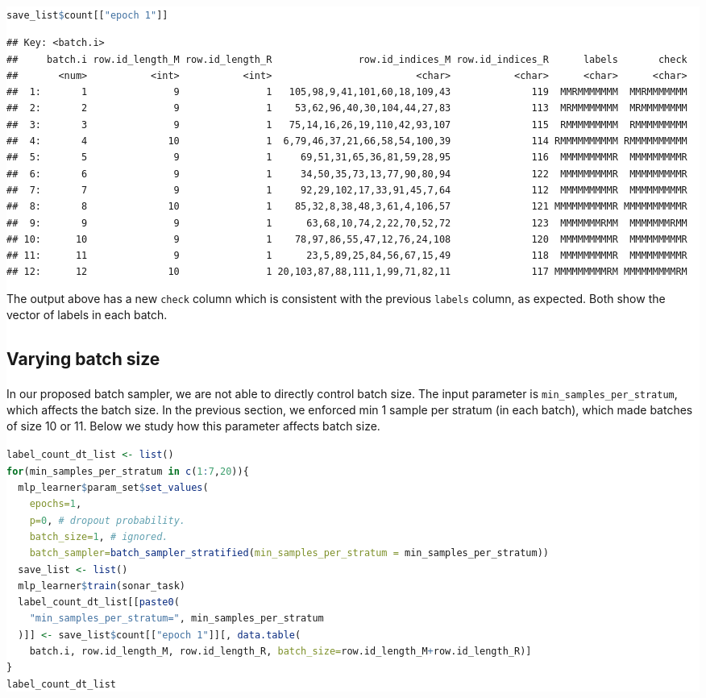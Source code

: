 ``` r
save_list$count[["epoch 1"]]
```

```
## Key: <batch.i>
##     batch.i row.id_length_M row.id_length_R               row.id_indices_M row.id_indices_R      labels       check
##       <num>           <int>           <int>                         <char>           <char>      <char>      <char>
##  1:       1               9               1   105,98,9,41,101,60,18,109,43              119  MMRMMMMMMM  MMRMMMMMMM
##  2:       2               9               1    53,62,96,40,30,104,44,27,83              113  MRMMMMMMMM  MRMMMMMMMM
##  3:       3               9               1   75,14,16,26,19,110,42,93,107              115  RMMMMMMMMM  RMMMMMMMMM
##  4:       4              10               1  6,79,46,37,21,66,58,54,100,39              114 RMMMMMMMMMM RMMMMMMMMMM
##  5:       5               9               1     69,51,31,65,36,81,59,28,95              116  MMMMMMMMMR  MMMMMMMMMR
##  6:       6               9               1     34,50,35,73,13,77,90,80,94              122  MMMMMMMMMR  MMMMMMMMMR
##  7:       7               9               1     92,29,102,17,33,91,45,7,64              112  MMMMMMMMMR  MMMMMMMMMR
##  8:       8              10               1    85,32,8,38,48,3,61,4,106,57              121 MMMMMMMMMMR MMMMMMMMMMR
##  9:       9               9               1      63,68,10,74,2,22,70,52,72              123  MMMMMMMRMM  MMMMMMMRMM
## 10:      10               9               1    78,97,86,55,47,12,76,24,108              120  MMMMMMMMMR  MMMMMMMMMR
## 11:      11               9               1      23,5,89,25,84,56,67,15,49              118  MMMMMMMMMR  MMMMMMMMMR
## 12:      12              10               1 20,103,87,88,111,1,99,71,82,11              117 MMMMMMMMMRM MMMMMMMMMRM
```

The output above has a new `check` column which is consistent with the previous `labels` column, as expected.
Both show the vector of labels in each batch.

## Varying batch size

In our proposed batch sampler, we are not able to directly control batch size.
The input parameter is `min_samples_per_stratum`, which affects the batch size.
In the previous section, we enforced min 1 sample per stratum (in each batch), which made batches of size 10 or 11.
Below we study how this parameter affects batch size.


``` r
label_count_dt_list <- list()
for(min_samples_per_stratum in c(1:7,20)){
  mlp_learner$param_set$set_values(
    epochs=1,
    p=0, # dropout probability.
    batch_size=1, # ignored.
    batch_sampler=batch_sampler_stratified(min_samples_per_stratum = min_samples_per_stratum))
  save_list <- list()
  mlp_learner$train(sonar_task)
  label_count_dt_list[[paste0(
    "min_samples_per_stratum=", min_samples_per_stratum
  )]] <- save_list$count[["epoch 1"]][, data.table(
    batch.i, row.id_length_M, row.id_length_R, batch_size=row.id_length_M+row.id_length_R)]
}
label_count_dt_list
```
